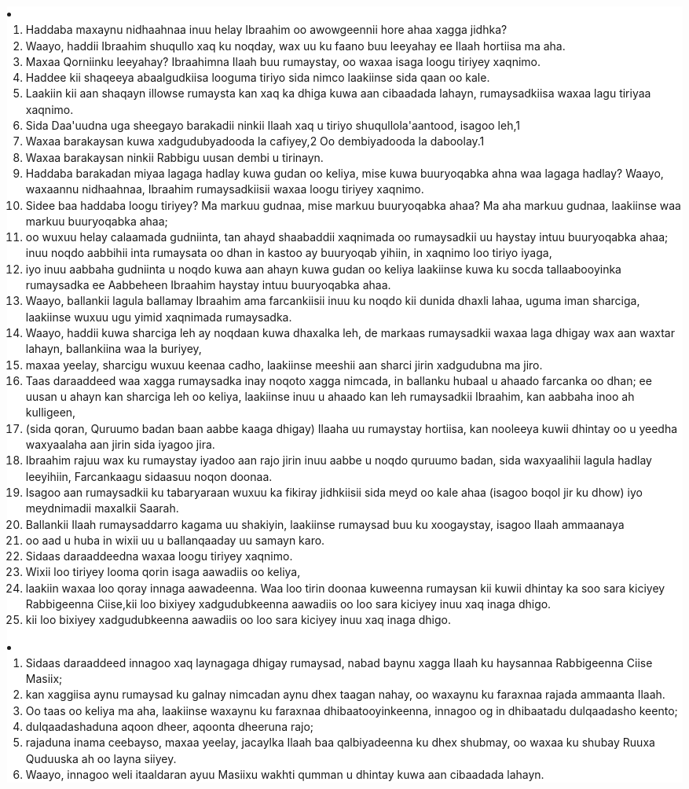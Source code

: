   </li>
  <li>
    <ol>
      <li>Haddaba maxaynu nidhaahnaa inuu helay Ibraahim oo awowgeennii hore ahaa xagga jidhka?</li>
      <li>Waayo, haddii Ibraahim shuqullo xaq ku noqday, wax uu ku faano buu leeyahay ee Ilaah hortiisa ma aha.</li>
      <li>Maxaa Qorniinku leeyahay? Ibraahimna Ilaah buu rumaystay, oo waxaa isaga loogu tiriyey xaqnimo.</li>
      <li>Haddee kii shaqeeya abaalgudkiisa looguma tiriyo sida nimco laakiinse sida qaan oo kale.</li>
      <li>Laakiin kii aan shaqayn illowse rumaysta kan xaq ka dhiga kuwa aan cibaadada lahayn, rumaysadkiisa waxaa lagu tiriyaa xaqnimo.</li>
      <li>Sida Daa'uudna uga sheegayo barakadii ninkii Ilaah xaq u tiriyo shuqullola'aantood, isagoo leh,1</li>
      <li>Waxaa barakaysan kuwa xadgudubyadooda la cafiyey,2 Oo dembiyadooda la daboolay.1</li>
      <li>Waxaa barakaysan ninkii Rabbigu uusan dembi u tirinayn.</li>
      <li>Haddaba barakadan miyaa lagaga hadlay kuwa gudan oo keliya, mise kuwa buuryoqabka ahna waa lagaga hadlay? Waayo, waxaannu nidhaahnaa, Ibraahim rumaysadkiisii waxaa loogu tiriyey xaqnimo.</li>
      <li>Sidee baa haddaba loogu tiriyey? Ma markuu gudnaa, mise markuu buuryoqabka ahaa? Ma aha markuu gudnaa, laakiinse waa markuu buuryoqabka ahaa;</li>
      <li>oo wuxuu helay calaamada gudniinta, tan ahayd shaabaddii xaqnimada oo rumaysadkii uu haystay intuu buuryoqabka ahaa; inuu noqdo aabbihii inta rumaysata oo dhan in kastoo ay buuryoqab yihiin, in xaqnimo loo tiriyo iyaga,</li>
      <li>iyo inuu aabbaha gudniinta u noqdo kuwa aan ahayn kuwa gudan oo keliya laakiinse kuwa ku socda tallaabooyinka rumaysadka ee Aabbeheen Ibraahim haystay intuu buuryoqabka ahaa.</li>
      <li>Waayo, ballankii lagula ballamay Ibraahim ama farcankiisii inuu ku noqdo kii dunida dhaxli lahaa, uguma iman sharciga, laakiinse wuxuu ugu yimid xaqnimada rumaysadka.</li>
      <li>Waayo, haddii kuwa sharciga leh ay noqdaan kuwa dhaxalka leh, de markaas rumaysadkii waxaa laga dhigay wax aan waxtar lahayn, ballankiina waa la buriyey,</li>
      <li>maxaa yeelay, sharcigu wuxuu keenaa cadho, laakiinse meeshii aan sharci jirin xadgudubna ma jiro.</li>
      <li>Taas daraaddeed waa xagga rumaysadka inay noqoto xagga nimcada, in ballanku hubaal u ahaado farcanka oo dhan; ee uusan u ahayn kan sharciga leh oo keliya, laakiinse inuu u ahaado kan leh rumaysadkii Ibraahim, kan aabbaha inoo ah kulligeen,</li>
      <li>(sida qoran, Quruumo badan baan aabbe kaaga dhigay) Ilaaha uu rumaystay hortiisa, kan nooleeya kuwii dhintay oo u yeedha waxyaalaha aan jirin sida iyagoo jira.</li>
      <li>Ibraahim rajuu wax ku rumaystay iyadoo aan rajo jirin inuu aabbe u noqdo quruumo badan, sida waxyaalihii lagula hadlay leeyihiin, Farcankaagu sidaasuu noqon doonaa.</li>
      <li>Isagoo aan rumaysadkii ku tabaryaraan wuxuu ka fikiray jidhkiisii sida meyd oo kale ahaa (isagoo boqol jir ku dhow) iyo meydnimadii maxalkii Saarah.</li>
      <li>Ballankii Ilaah rumaysaddarro kagama uu shakiyin, laakiinse rumaysad buu ku xoogaystay, isagoo Ilaah ammaanaya</li>
      <li>oo aad u huba in wixii uu u ballanqaaday uu samayn karo.</li>
      <li>Sidaas daraaddeedna waxaa loogu tiriyey xaqnimo.</li>
      <li>Wixii loo tiriyey looma qorin isaga aawadiis oo keliya,</li>
      <li>laakiin waxaa loo qoray innaga aawadeenna. Waa loo tirin doonaa kuweenna rumaysan kii kuwii dhintay ka soo sara kiciyey Rabbigeenna Ciise,kii loo bixiyey xadgudubkeenna aawadiis oo loo sara kiciyey inuu xaq inaga dhigo.</li>
      <li>kii loo bixiyey xadgudubkeenna aawadiis oo loo sara kiciyey inuu xaq inaga dhigo.</li>
    </ol>
  </li>
  <li>
    <ol>
      <li>Sidaas daraaddeed innagoo xaq laynagaga dhigay rumaysad, nabad baynu xagga Ilaah ku haysannaa Rabbigeenna Ciise Masiix;</li>
      <li>kan xaggiisa aynu rumaysad ku galnay nimcadan aynu dhex taagan nahay, oo waxaynu ku faraxnaa rajada ammaanta Ilaah.</li>
      <li>Oo taas oo keliya ma aha, laakiinse waxaynu ku faraxnaa dhibaatooyinkeenna, innagoo og in dhibaatadu dulqaadasho keento;</li>
      <li>dulqaadashaduna aqoon dheer, aqoonta dheeruna rajo;</li>
      <li>rajaduna inama ceebayso, maxaa yeelay, jacaylka Ilaah baa qalbiyadeenna ku dhex shubmay, oo waxaa ku shubay Ruuxa Quduuska ah oo layna siiyey.</li>
      <li>Waayo, innagoo weli itaaldaran ayuu Masiixu wakhti qumman u dhintay kuwa aan cibaadada lahayn.</li>